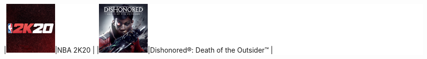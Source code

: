 |<img src="ps4/CUSA16310_00.png?raw=true" width="100" height="100">|NBA 2K20                                                      |
|<img src="ps4/CUSA08793_00.png?raw=true" width="100" height="100">|Dishonored®: Death of the Outsider™                           |